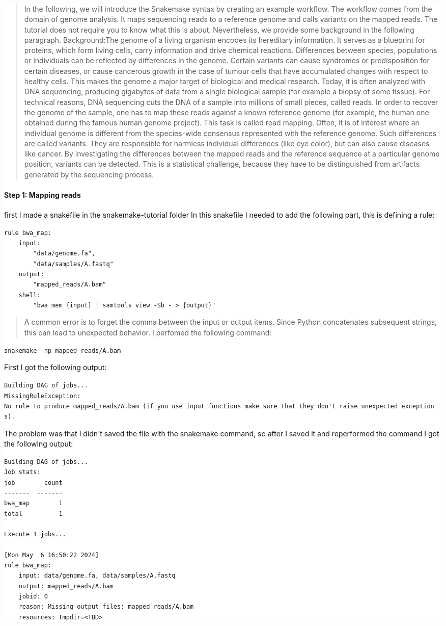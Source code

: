 >In the following, we will introduce the Snakemake syntax by creating an example workflow. The workflow comes from the domain of genome analysis. It maps sequencing reads to a reference genome and calls variants on the mapped reads. The tutorial does not require you to know what this is about. Nevertheless, we provide some background in the following paragraph. Background:The genome of a living organism encodes its hereditary information. It serves as a blueprint for proteins, which form living cells, carry information and drive chemical reactions. Differences between species, populations or individuals can be reflected by differences in the genome. Certain variants can cause syndromes or predisposition for certain diseases, or cause cancerous growth in the case of tumour cells that have accumulated changes with respect to healthy cells. This makes the genome a major target of biological and medical research. Today, it is often analyzed with DNA sequencing, producing gigabytes of data from a single biological sample (for example a biopsy of some tissue). For technical reasons, DNA sequencing cuts the DNA of a sample into millions of small pieces, called reads. In order to recover the genome of the sample, one has to map these reads against a known reference genome (for example, the human one obtained during the famous human genome project). This task is called read mapping. Often, it is of interest where an individual genome is different from the species-wide consensus represented with the reference genome. Such differences are called variants. They are responsible for harmless individual differences (like eye color), but can also cause diseases like cancer. By investigating the differences between the mapped reads and the reference sequence at a particular genome position, variants can be detected. This is a statistical challenge, because they have to be distinguished from artifacts generated by the sequencing process.
#### Step 1: Mapping reads
first I made a snakefile in the snakemake-tutorial folder 
In this snakefile I needed to add the following part, this is defining a rule: 
````
rule bwa_map:
    input:
        "data/genome.fa",
        "data/samples/A.fastq"
    output:
        "mapped_reads/A.bam"
    shell:
        "bwa mem {input} | samtools view -Sb - > {output}"
````
>A common error is to forget the comma between the input or output items. Since Python concatenates subsequent strings, this can lead to unexpected behavior.
I perfomed the following command: 
````
snakemake -np mapped_reads/A.bam
````
First I got the following output: 
````
Building DAG of jobs...
MissingRuleException:
No rule to produce mapped_reads/A.bam (if you use input functions make sure that they don't raise unexpected exceptions).
````
The problem was that I didn't saved the file with the snakemake command, so after I saved it and reperformed the command I got the following output: 
````
Building DAG of jobs...
Job stats:
job        count
-------  -------
bwa_map        1
total          1

Execute 1 jobs...

[Mon May  6 16:50:22 2024]
rule bwa_map:
    input: data/genome.fa, data/samples/A.fastq
    output: mapped_reads/A.bam
    jobid: 0
    reason: Missing output files: mapped_reads/A.bam
    resources: tmpdir=<TBD>
````